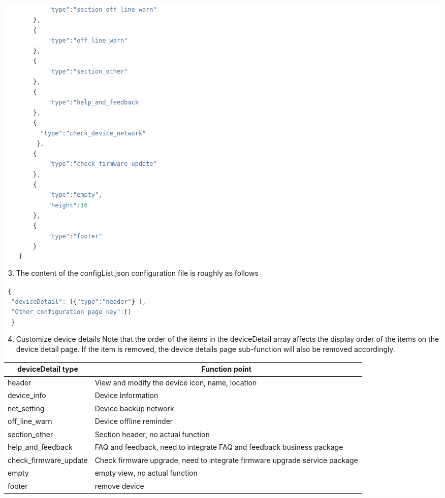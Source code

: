 ```js
            "type":"section_off_line_warn"
        },
        {
            "type":"off_line_warn"
        },
        {
            "type":"section_other"
        },
        {
            "type":"help_and_feedback"
        },
        {
          "type":"check_device_network"
         },
        {
            "type":"check_firmware_update"
        },
        {
            "type":"empty",
            "height":16
        },
        {
            "type":"footer"
        }
    ]
```
3. The content of the configList.json configuration file is roughly as follows
```js
 {
  "deviceDetail": [{"type":"header"} ],
  "Other configuration page key":[]
  }
```


4. Customize device details
Note that the order of the items in the deviceDetail array affects the display order of the items on the device detail page. If the item is removed, the device details page sub-function will also be removed accordingly.


deviceDetail type | Function point
---|---
header | View and modify the device icon, name, location
device_info | Device Information
net_setting | Device backup network
off_line_warn | Device offline reminder
section_other | Section header, no actual function
help_and_feedback | FAQ and feedback, need to integrate FAQ and feedback business package
check_firmware_update | Check firmware upgrade, need to integrate firmware upgrade service package
empty | empty view, no actual function
footer | remove device

